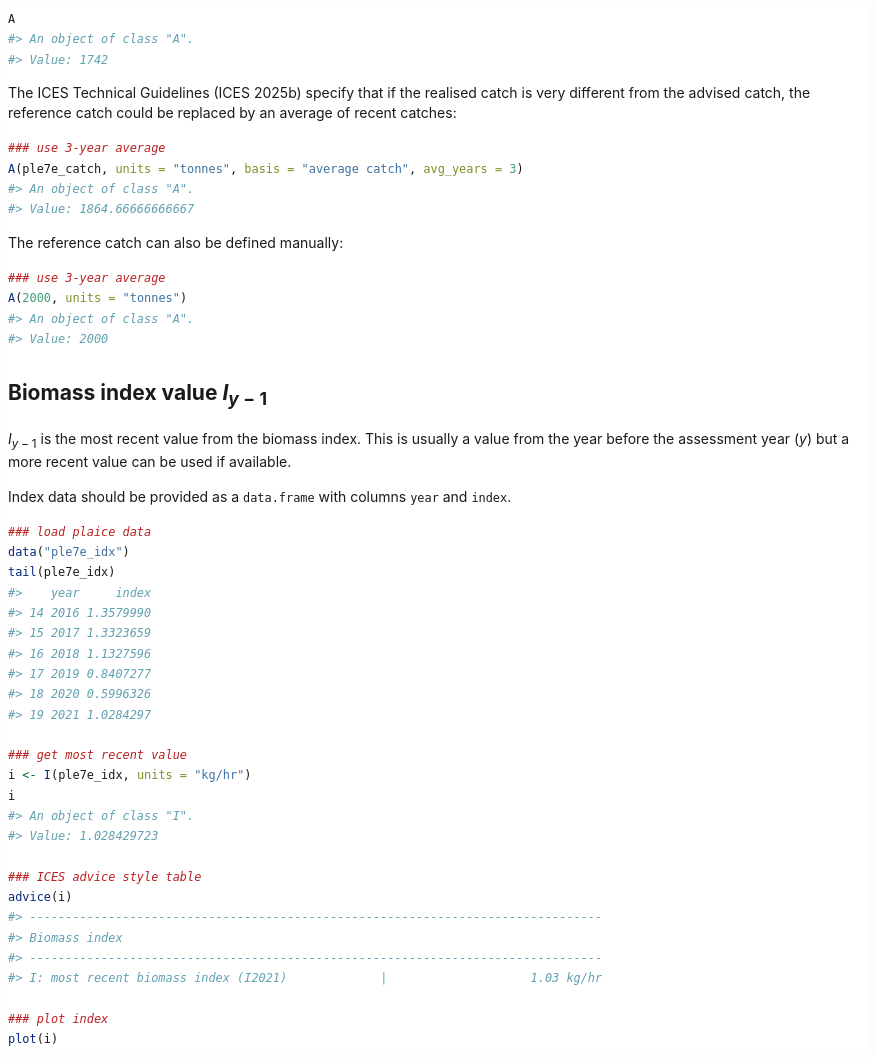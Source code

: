 ``` r
A
#> An object of class "A".
#> Value: 1742
```

The ICES Technical Guidelines (ICES 2025b) specify that if the realised
catch is very different from the advised catch, the reference catch
could be replaced by an average of recent catches:

``` r
### use 3-year average
A(ple7e_catch, units = "tonnes", basis = "average catch", avg_years = 3)
#> An object of class "A".
#> Value: 1864.66666666667
```

The reference catch can also be defined manually:

``` r
### use 3-year average
A(2000, units = "tonnes")
#> An object of class "A".
#> Value: 2000
```

## Biomass index value $I_{y-1}$

$I_{y-1}$ is the most recent value from the biomass index. This is
usually a value from the year before the assessment year ($y$) but a
more recent value can be used if available.

Index data should be provided as a `data.frame` with columns `year` and
`index`.

``` r
### load plaice data
data("ple7e_idx")
tail(ple7e_idx)
#>    year     index
#> 14 2016 1.3579990
#> 15 2017 1.3323659
#> 16 2018 1.1327596
#> 17 2019 0.8407277
#> 18 2020 0.5996326
#> 19 2021 1.0284297

### get most recent value
i <- I(ple7e_idx, units = "kg/hr")
i
#> An object of class "I".
#> Value: 1.028429723

### ICES advice style table
advice(i)
#> --------------------------------------------------------------------------------
#> Biomass index
#> --------------------------------------------------------------------------------
#> I: most recent biomass index (I2021)             |                    1.03 kg/hr

### plot index
plot(i)
```
